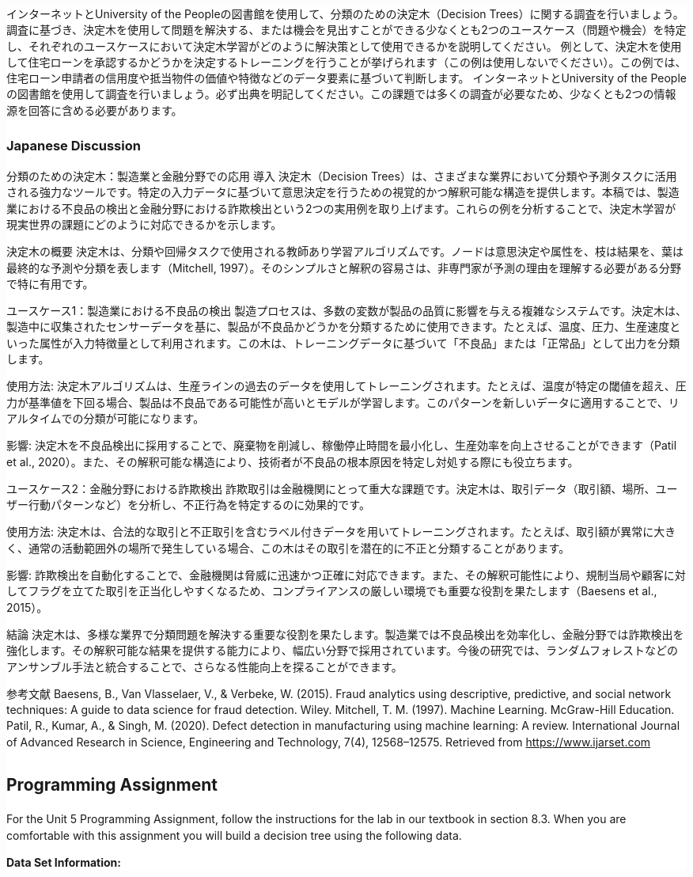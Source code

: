 インターネットとUniversity of the Peopleの図書館を使用して、分類のための決定木（Decision Trees）に関する調査を行いましょう。調査に基づき、決定木を使用して問題を解決する、または機会を見出すことができる少なくとも2つのユースケース（問題や機会）を特定し、それぞれのユースケースにおいて決定木学習がどのように解決策として使用できるかを説明してください。
例として、決定木を使用して住宅ローンを承認するかどうかを決定するトレーニングを行うことが挙げられます（この例は使用しないでください）。この例では、住宅ローン申請者の信用度や抵当物件の価値や特徴などのデータ要素に基づいて判断します。
インターネットとUniversity of the Peopleの図書館を使用して調査を行いましょう。必ず出典を明記してください。この課題では多くの調査が必要なため、少なくとも2つの情報源を回答に含める必要があります。

### Japanese Discussion

分類のための決定木：製造業と金融分野での応用
導入
決定木（Decision Trees）は、さまざまな業界において分類や予測タスクに活用される強力なツールです。特定の入力データに基づいて意思決定を行うための視覚的かつ解釈可能な構造を提供します。本稿では、製造業における不良品の検出と金融分野における詐欺検出という2つの実用例を取り上げます。これらの例を分析することで、決定木学習が現実世界の課題にどのように対応できるかを示します。

決定木の概要
決定木は、分類や回帰タスクで使用される教師あり学習アルゴリズムです。ノードは意思決定や属性を、枝は結果を、葉は最終的な予測や分類を表します（Mitchell, 1997）。そのシンプルさと解釈の容易さは、非専門家が予測の理由を理解する必要がある分野で特に有用です。

ユースケース1：製造業における不良品の検出
製造プロセスは、多数の変数が製品の品質に影響を与える複雑なシステムです。決定木は、製造中に収集されたセンサーデータを基に、製品が不良品かどうかを分類するために使用できます。たとえば、温度、圧力、生産速度といった属性が入力特徴量として利用されます。この木は、トレーニングデータに基づいて「不良品」または「正常品」として出力を分類します。

使用方法: 決定木アルゴリズムは、生産ラインの過去のデータを使用してトレーニングされます。たとえば、温度が特定の閾値を超え、圧力が基準値を下回る場合、製品は不良品である可能性が高いとモデルが学習します。このパターンを新しいデータに適用することで、リアルタイムでの分類が可能になります。

影響: 決定木を不良品検出に採用することで、廃棄物を削減し、稼働停止時間を最小化し、生産効率を向上させることができます（Patil et al., 2020）。また、その解釈可能な構造により、技術者が不良品の根本原因を特定し対処する際にも役立ちます。

ユースケース2：金融分野における詐欺検出
詐欺取引は金融機関にとって重大な課題です。決定木は、取引データ（取引額、場所、ユーザー行動パターンなど）を分析し、不正行為を特定するのに効果的です。

使用方法: 決定木は、合法的な取引と不正取引を含むラベル付きデータを用いてトレーニングされます。たとえば、取引額が異常に大きく、通常の活動範囲外の場所で発生している場合、この木はその取引を潜在的に不正と分類することがあります。

影響: 詐欺検出を自動化することで、金融機関は脅威に迅速かつ正確に対応できます。また、その解釈可能性により、規制当局や顧客に対してフラグを立てた取引を正当化しやすくなるため、コンプライアンスの厳しい環境でも重要な役割を果たします（Baesens et al., 2015）。

結論
決定木は、多様な業界で分類問題を解決する重要な役割を果たします。製造業では不良品検出を効率化し、金融分野では詐欺検出を強化します。その解釈可能な結果を提供する能力により、幅広い分野で採用されています。今後の研究では、ランダムフォレストなどのアンサンブル手法と統合することで、さらなる性能向上を探ることができます。

参考文献
Baesens, B., Van Vlasselaer, V., & Verbeke, W. (2015). Fraud analytics using descriptive, predictive, and social network techniques: A guide to data science for fraud detection. Wiley.
Mitchell, T. M. (1997). Machine Learning. McGraw-Hill Education.
Patil, R., Kumar, A., & Singh, M. (2020). Defect detection in manufacturing using machine learning: A review. International Journal of Advanced Research in Science, Engineering and Technology, 7(4), 12568–12575. Retrieved from <https://www.ijarset.com>

## Programming Assignment

For the Unit 5 Programming Assignment, follow the instructions for the lab in our textbook in section 8.3.  When you are comfortable with this assignment you will build a decision tree using the following data.

**Data Set Information:**
